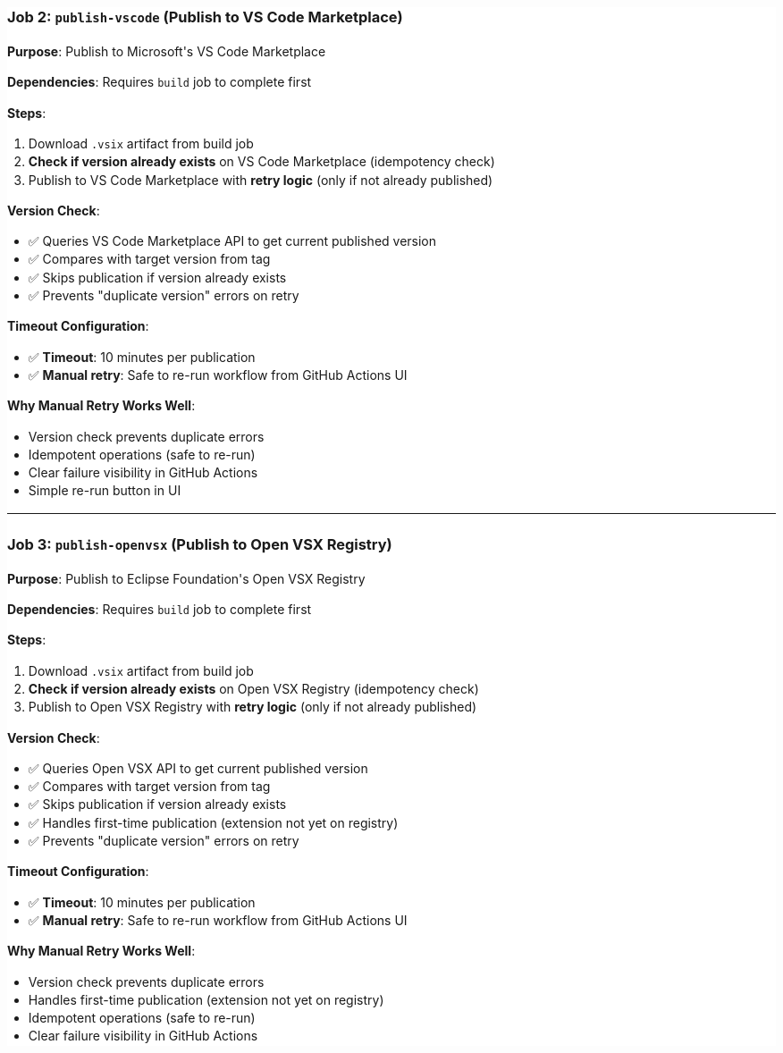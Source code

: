 ### Job 2: `publish-vscode` (Publish to VS Code Marketplace)
**Purpose**: Publish to Microsoft's VS Code Marketplace

**Dependencies**: Requires `build` job to complete first

**Steps**:
1. Download `.vsix` artifact from build job
2. **Check if version already exists** on VS Code Marketplace (idempotency check)
3. Publish to VS Code Marketplace with **retry logic** (only if not already published)

**Version Check**:
- ✅ Queries VS Code Marketplace API to get current published version
- ✅ Compares with target version from tag
- ✅ Skips publication if version already exists
- ✅ Prevents "duplicate version" errors on retry

**Timeout Configuration**:
- ✅ **Timeout**: 10 minutes per publication
- ✅ **Manual retry**: Safe to re-run workflow from GitHub Actions UI

**Why Manual Retry Works Well**:
- Version check prevents duplicate errors
- Idempotent operations (safe to re-run)
- Clear failure visibility in GitHub Actions
- Simple re-run button in UI

---

### Job 3: `publish-openvsx` (Publish to Open VSX Registry)
**Purpose**: Publish to Eclipse Foundation's Open VSX Registry

**Dependencies**: Requires `build` job to complete first

**Steps**:
1. Download `.vsix` artifact from build job
2. **Check if version already exists** on Open VSX Registry (idempotency check)
3. Publish to Open VSX Registry with **retry logic** (only if not already published)

**Version Check**:
- ✅ Queries Open VSX API to get current published version
- ✅ Compares with target version from tag
- ✅ Skips publication if version already exists
- ✅ Handles first-time publication (extension not yet on registry)
- ✅ Prevents "duplicate version" errors on retry

**Timeout Configuration**:
- ✅ **Timeout**: 10 minutes per publication
- ✅ **Manual retry**: Safe to re-run workflow from GitHub Actions UI

**Why Manual Retry Works Well**:
- Version check prevents duplicate errors
- Handles first-time publication (extension not yet on registry)
- Idempotent operations (safe to re-run)
- Clear failure visibility in GitHub Actions
